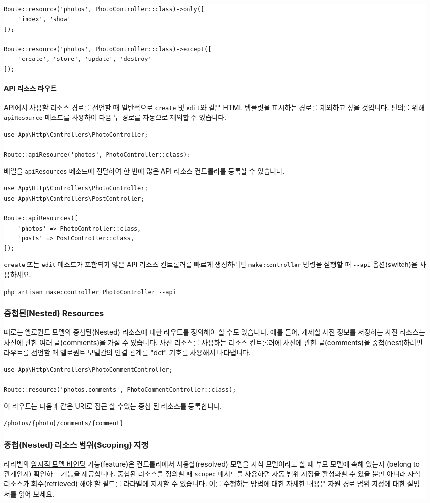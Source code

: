     Route::resource('photos', PhotoController::class)->only([
        'index', 'show'
    ]);

    Route::resource('photos', PhotoController::class)->except([
        'create', 'store', 'update', 'destroy'
    ]);

<a name="api-resource-routes"></a>
#### API 리소스 라우트

API에서 사용할 리소스 경로를 선언할 때 일반적으로 `create` 및 `edit`와 같은 HTML 템플릿을 표시하는 경로를 제외하고 싶을 것입니다. 편의를 위해 `apiResource` 메소드를 사용하여 다음 두 경로를 자동으로 제외할 수 있습니다.

    use App\Http\Controllers\PhotoController;

    Route::apiResource('photos', PhotoController::class);

배열을 `apiResources` 메소드에 전달하여 한 번에 많은 API 리소스 컨트롤러를 등록할 수 있습니다.

    use App\Http\Controllers\PhotoController;
    use App\Http\Controllers\PostController;

    Route::apiResources([
        'photos' => PhotoController::class,
        'posts' => PostController::class,
    ]);

`create` 또는 `edit` 메소드가 포함되지 않은 API 리소스 컨트롤러를 빠르게 생성하려면 `make:controller` 명령을 실행할 때 `--api` 옵션(switch)을 사용하세요.

```shell
php artisan make:controller PhotoController --api
```

<a name="restful-nested-resources"></a>
### 중첩된(Nested) Resources

때로는 엘로퀀트 모델의 중첩된(Nested) 리소스에 대한 라우트를 정의해야 할 수도 있습니다. 예를 들어, 게제할 사진 정보를 저장하는 사진 리소스는 사진에 관한 여러 글(comments)을 가질 수 있습니다. 사진 리소스를 사용하는 리소스 컨트롤러에 사진에 관한 글(comments)을 중첩(nest)하려면 라우트를 선언할 때 엘로퀀트 모델간의 연결 관계를 "dot" 기호를 사용해서 나타냅니다.

    use App\Http\Controllers\PhotoCommentController;

    Route::resource('photos.comments', PhotoCommentController::class);

이 라우트는 다음과 같은 URI로 접근 할 수있는 중첩 된 리소스를 등록합니다.

    /photos/{photo}/comments/{comment}

<a name="scoping-nested-resources"></a>
### 중첩(Nested) 리소스 범위(Scoping) 지정

라라벨의 [암시적 모델 바인딩](/docs/{{version}}/routing#implicit-model-binding-scoping) 기능(feature)은 컨트롤러에서 사용할(resolved) 모델을 자식 모델이라고 할 때 부모 모델에 속해 있는지 (belong to 관계인지) 확인하는 기능을 제공합니다. 중첩된 리소스를 정의할 때 `scoped` 메서드를 사용하면 자동 범위 지정을 활성화할 수 있을 뿐만 아니라 자식 리소스가 회수(retrieved) 해야 할 필드를 라라벨에 지시할 수 있습니다. 이를 수행하는 방법에 대한 자세한 내용은 [자원 경로 범위 지정](#restful-scoping-resource-routes)에 대한 설명서를 읽어 보세요.

